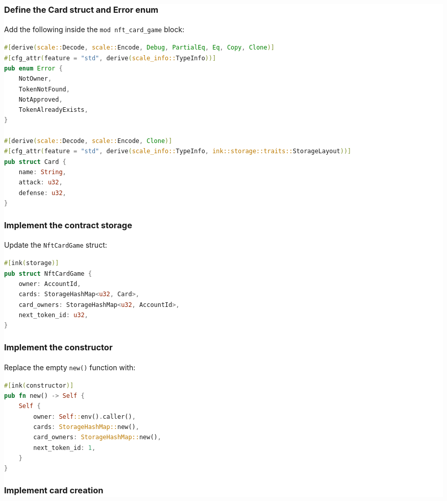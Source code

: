 ### Define the Card struct and Error enum

Add the following inside the `mod nft_card_game` block:

```rust
#[derive(scale::Decode, scale::Encode, Debug, PartialEq, Eq, Copy, Clone)]
#[cfg_attr(feature = "std", derive(scale_info::TypeInfo))]
pub enum Error {
    NotOwner,
    TokenNotFound,
    NotApproved,
    TokenAlreadyExists,
}

#[derive(scale::Decode, scale::Encode, Clone)]
#[cfg_attr(feature = "std", derive(scale_info::TypeInfo, ink::storage::traits::StorageLayout))]
pub struct Card {
    name: String,
    attack: u32,
    defense: u32,
}
```

### Implement the contract storage

Update the `NftCardGame` struct:

```rust
#[ink(storage)]
pub struct NftCardGame {
    owner: AccountId,
    cards: StorageHashMap<u32, Card>,
    card_owners: StorageHashMap<u32, AccountId>,
    next_token_id: u32,
}
```

### Implement the constructor

Replace the empty `new()` function with:

```rust
#[ink(constructor)]
pub fn new() -> Self {
    Self {
        owner: Self::env().caller(),
        cards: StorageHashMap::new(),
        card_owners: StorageHashMap::new(),
        next_token_id: 1,
    }
}
```

### Implement card creation

